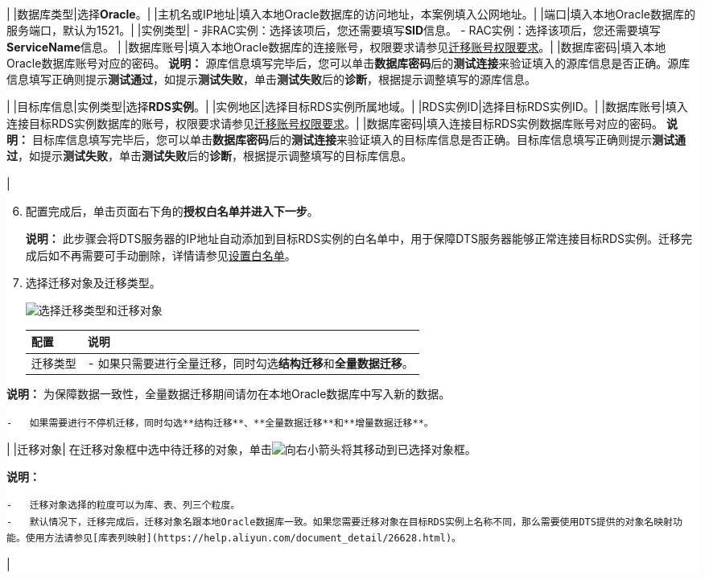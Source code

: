  |
    |数据库类型|选择**Oracle**。|
    |主机名或IP地址|填入本地Oracle数据库的访问地址，本案例填入公网地址。|
    |端口|填入本地Oracle数据库的服务端口，默认为1521。|
    |实例类型|     -   非RAC实例：选择该项后，您还需要填写**SID**信息。
    -   RAC实例：选择该项后，您还需要填写**ServiceName**信息。
 |
    |数据库账号|填入本地Oracle数据库的连接账号，权限要求请参见[迁移账号权限要求](#section_bjn_5zq_5hb)。|
    |数据库密码|填入本地Oracle数据库账号对应的密码。 **说明：** 源库信息填写完毕后，您可以单击**数据库密码**后的**测试连接**来验证填入的源库信息是否正确。源库信息填写正确则提示**测试通过**，如提示**测试失败**，单击**测试失败**后的**诊断**，根据提示调整填写的源库信息。

 |
    |目标库信息|实例类型|选择**RDS实例**。|
    |实例地区|选择目标RDS实例所属地域。|
    |RDS实例ID|选择目标RDS实例ID。|
    |数据库账号|填入连接目标RDS实例数据库的账号，权限要求请参见[迁移账号权限要求](#section_bjn_5zq_5hb)。|
    |数据库密码|填入连接目标RDS实例数据库账号对应的密码。 **说明：** 目标库信息填写完毕后，您可以单击**数据库密码**后的**测试连接**来验证填入的目标库信息是否正确。目标库信息填写正确则提示**测试通过**，如提示**测试失败**，单击**测试失败**后的**诊断**，根据提示调整填写的目标库信息。

 |

6.  配置完成后，单击页面右下角的**授权白名单并进入下一步**。

    **说明：** 此步骤会将DTS服务器的IP地址自动添加到目标RDS实例的白名单中，用于保障DTS服务器能够正常连接目标RDS实例。迁移完成后如不再需要可手动删除，详情请参见[设置白名单](https://help.aliyun.com/document_detail/43185.html)。

7.  选择迁移对象及迁移类型。

    ![选择迁移类型和迁移对象](http://static-aliyun-doc.oss-cn-hangzhou.aliyuncs.com/assets/img/17104/156283111647602_zh-CN.png)

    |配置|说明|
    |:-|:-|
    |迁移类型|     -   如果只需要进行全量迁移，同时勾选**结构迁移**和**全量数据迁移**。

**说明：** 为保障数据一致性，全量数据迁移期间请勿在本地Oracle数据库中写入新的数据。

    -   如果需要进行不停机迁移，同时勾选**结构迁移**、**全量数据迁移**和**增量数据迁移**。
 |
    |迁移对象| 在迁移对象框中选中待迁移的对象，单击![向右小箭头](http://static-aliyun-doc.oss-cn-hangzhou.aliyuncs.com/assets/img/79929/156283111640698_zh-CN.png)将其移动到已选择对象框。

 **说明：** 

    -   迁移对象选择的粒度可以为库、表、列三个粒度。
    -   默认情况下，迁移完成后，迁移对象名跟本地Oracle数据库一致。如果您需要迁移对象在目标RDS实例上名称不同，那么需要使用DTS提供的对象名映射功能。使用方法请参见[库表列映射](https://help.aliyun.com/document_detail/26628.html)。
 |
